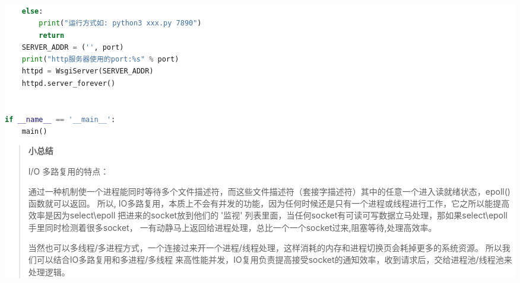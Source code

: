 ```python
    else:
        print("运行方式如: python3 xxx.py 7890")
        return
    SERVER_ADDR = ('', port)
    print("http服务器使用的port:%s" % port)
    httpd = WsgiServer(SERVER_ADDR)
    httpd.server_forever()


if __name__ == '__main__':
    main()
```

> **小总结**
>
> I/O 多路复用的特点：
>
> 通过一种机制使一个进程能同时等待多个文件描述符，而这些文件描述符（套接字描述符）其中的任意一个进入读就绪状态，epoll()函数就可以返回。 所以, IO多路复用，本质上不会有并发的功能，因为任何时候还是只有一个进程或线程进行工作，它之所以能提高效率是因为select\epoll 把进来的socket放到他们的 '监视' 列表里面，当任何socket有可读可写数据立马处理，那如果select\epoll 手里同时检测着很多socket， 一有动静马上返回给进程处理，总比一个一个socket过来,阻塞等待,处理高效率。
>
> 当然也可以多线程/多进程方式，一个连接过来开一个进程/线程处理，这样消耗的内存和进程切换页会耗掉更多的系统资源。 所以我们可以结合IO多路复用和多进程/多线程 来高性能并发，IO复用负责提高接受socket的通知效率，收到请求后，交给进程池/线程池来处理逻辑。